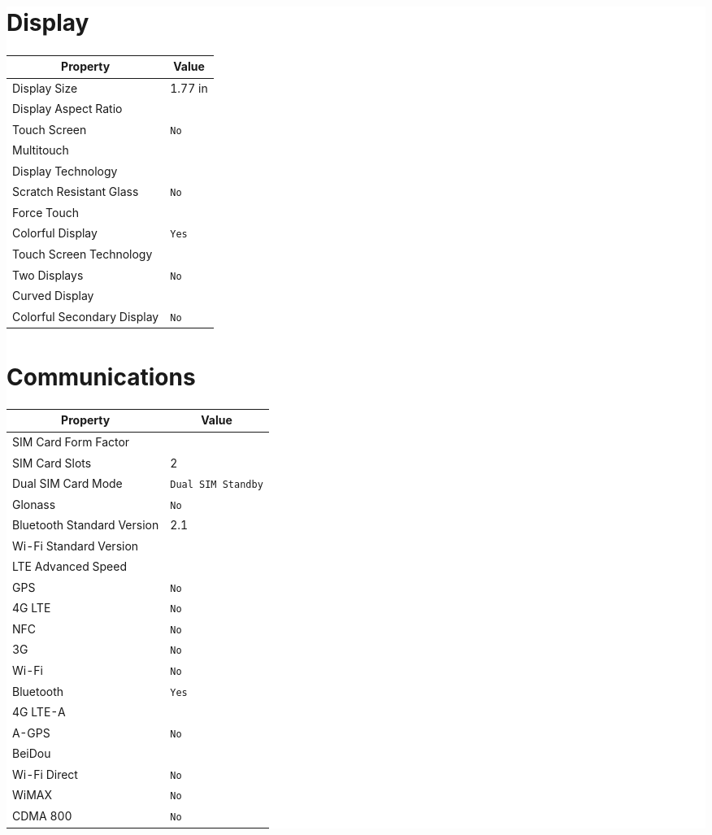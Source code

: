 # Display

|Property| Value |
|--------|-------|
|Display Size|1.77 in
|Display Aspect Ratio|
|Touch Screen|`No`
|Multitouch|
|Display Technology|
|Scratch Resistant Glass|`No`
|Force Touch|
|Colorful Display|`Yes`
|Touch Screen Technology|
|Two Displays|`No`
|Curved Display|
|Colorful Secondary Display|`No`

# Communications

|Property| Value |
|--------|-------|
|SIM Card Form Factor|
|SIM Card Slots|2
|Dual SIM Card Mode|`Dual SIM Standby`
|Glonass|`No`
|Bluetooth Standard Version|2.1
|Wi-Fi Standard Version|
|LTE Advanced Speed|
|GPS|`No`
|4G LTE|`No`
|NFC|`No`
|3G|`No`
|Wi-Fi|`No`
|Bluetooth|`Yes`
|4G LTE-A|
|A-GPS|`No`
|BeiDou|
|Wi-Fi Direct|`No`
|WiMAX|`No`
|CDMA 800|`No`